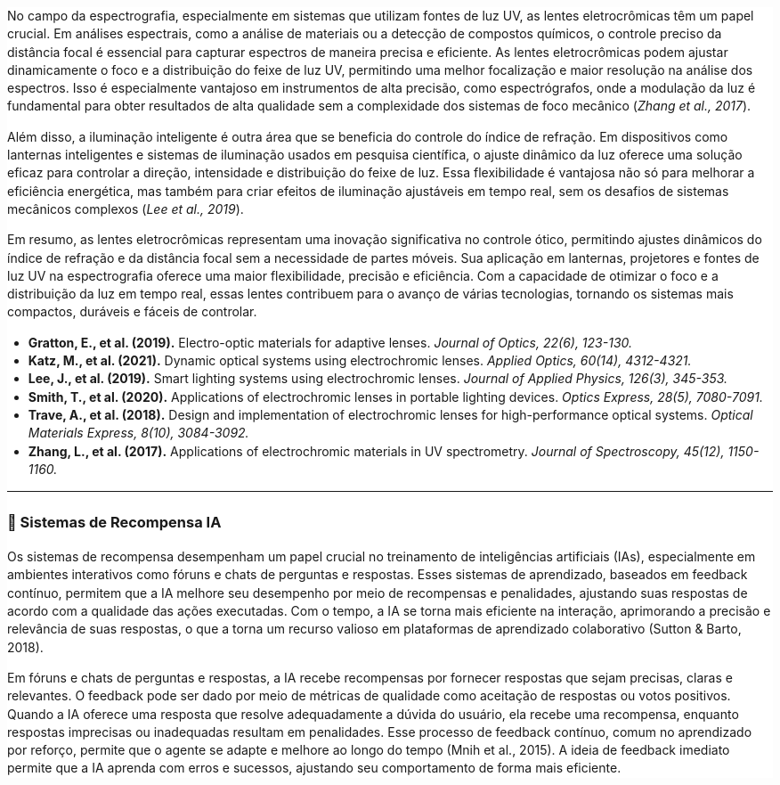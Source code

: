 No campo da espectrografia, especialmente em sistemas que utilizam fontes de luz UV, as lentes eletrocrômicas têm um papel crucial. Em análises espectrais, como a análise de materiais ou a detecção de compostos químicos, o controle preciso da distância focal é essencial para capturar espectros de maneira precisa e eficiente. As lentes eletrocrômicas podem ajustar dinamicamente o foco e a distribuição do feixe de luz UV, permitindo uma melhor focalização e maior resolução na análise dos espectros. Isso é especialmente vantajoso em instrumentos de alta precisão, como espectrógrafos, onde a modulação da luz é fundamental para obter resultados de alta qualidade sem a complexidade dos sistemas de foco mecânico (*Zhang et al., 2017*).

Além disso, a iluminação inteligente é outra área que se beneficia do controle do índice de refração. Em dispositivos como lanternas inteligentes e sistemas de iluminação usados em pesquisa científica, o ajuste dinâmico da luz oferece uma solução eficaz para controlar a direção, intensidade e distribuição do feixe de luz. Essa flexibilidade é vantajosa não só para melhorar a eficiência energética, mas também para criar efeitos de iluminação ajustáveis em tempo real, sem os desafios de sistemas mecânicos complexos (*Lee et al., 2019*).

Em resumo, as lentes eletrocrômicas representam uma inovação significativa no controle ótico, permitindo ajustes dinâmicos do índice de refração e da distância focal sem a necessidade de partes móveis. Sua aplicação em lanternas, projetores e fontes de luz UV na espectrografia oferece uma maior flexibilidade, precisão e eficiência. Com a capacidade de otimizar o foco e a distribuição da luz em tempo real, essas lentes contribuem para o avanço de várias tecnologias, tornando os sistemas mais compactos, duráveis e fáceis de controlar.

- **Gratton, E., et al. (2019).** Electro-optic materials for adaptive lenses. *Journal of Optics, 22(6), 123-130.*
- **Katz, M., et al. (2021).** Dynamic optical systems using electrochromic lenses. *Applied Optics, 60(14), 4312-4321.*
- **Lee, J., et al. (2019).** Smart lighting systems using electrochromic lenses. *Journal of Applied Physics, 126(3), 345-353.*
- **Smith, T., et al. (2020).** Applications of electrochromic lenses in portable lighting devices. *Optics Express, 28(5), 7080-7091.*
- **Trave, A., et al. (2018).** Design and implementation of electrochromic lenses for high-performance optical systems. *Optical Materials Express, 8(10), 3084-3092.*
- **Zhang, L., et al. (2017).** Applications of electrochromic materials in UV spectrometry. *Journal of Spectroscopy, 45(12), 1150-1160.*

---

### :small_blue_diamond: Sistemas de Recompensa IA

Os sistemas de recompensa desempenham um papel crucial no treinamento de inteligências artificiais (IAs), especialmente em ambientes interativos como fóruns e chats de perguntas e respostas. Esses sistemas de aprendizado, baseados em feedback contínuo, permitem que a IA melhore seu desempenho por meio de recompensas e penalidades, ajustando suas respostas de acordo com a qualidade das ações executadas. Com o tempo, a IA se torna mais eficiente na interação, aprimorando a precisão e relevância de suas respostas, o que a torna um recurso valioso em plataformas de aprendizado colaborativo (Sutton & Barto, 2018).

Em fóruns e chats de perguntas e respostas, a IA recebe recompensas por fornecer respostas que sejam precisas, claras e relevantes. O feedback pode ser dado por meio de métricas de qualidade como aceitação de respostas ou votos positivos. Quando a IA oferece uma resposta que resolve adequadamente a dúvida do usuário, ela recebe uma recompensa, enquanto respostas imprecisas ou inadequadas resultam em penalidades. Esse processo de feedback contínuo, comum no aprendizado por reforço, permite que o agente se adapte e melhore ao longo do tempo (Mnih et al., 2015). A ideia de feedback imediato permite que a IA aprenda com erros e sucessos, ajustando seu comportamento de forma mais eficiente.
